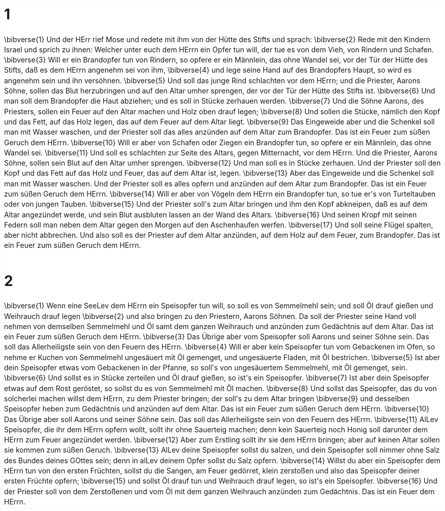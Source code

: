 # 1
\bibverse{1} Und der HErr rief Mose und redete mit ihm von der Hütte des Stifts und sprach: \bibverse{2} Rede mit den Kindern Israel und sprich zu ihnen: Welcher unter euch dem HErrn ein Opfer tun will, der tue es von dem Vieh, von Rindern und Schafen. \bibverse{3} Will er ein Brandopfer tun von Rindern, so opfere er ein Männlein, das ohne Wandel sei, vor der Tür der Hütte des Stifts, daß es dem HErrn angenehm sei von ihm, \bibverse{4} und lege seine Hand auf des Brandopfers Haupt, so wird es angenehm sein und ihn versöhnen. \bibverse{5} Und soll das junge Rind schlachten vor dem HErrn; und die Priester, Aarons Söhne, sollen das Blut herzubringen und auf den Altar umher sprengen, der vor der Tür der Hütte des Stifts ist. \bibverse{6} Und man soll dem Brandopfer die Haut abziehen; und es soll in Stücke zerhauen werden. \bibverse{7} Und die Söhne Aarons, des Priesters, sollen ein Feuer auf den Altar machen und Holz oben drauf legen; \bibverse{8} Und sollen die Stücke, nämlich den Kopf und das Fett, auf das Holz legen, das auf dem Feuer auf dem Altar liegt. \bibverse{9} Das Eingeweide aber und die Schenkel soll man mit Wasser waschen, und der Priester soll das alles anzünden auf dem Altar zum Brandopfer. Das ist ein Feuer zum süßen Geruch dem HErrn. \bibverse{10} Will er aber von Schafen oder Ziegen ein Brandopfer tun, so opfere er ein Männlein, das ohne Wandel sei. \bibverse{11} Und soll es schlachten zur Seite des Altars, gegen Mitternacht, vor dem HErrn. Und die Priester, Aarons Söhne, sollen sein Blut auf den Altar umher sprengen. \bibverse{12} Und man soll es in Stücke zerhauen. Und der Priester soll den Kopf und das Fett auf das Holz und Feuer, das auf dem Altar ist, legen. \bibverse{13} Aber das Eingeweide und die Schenkel soll man mit Wasser waschen. Und der Priester soll es alles opfern und anzünden auf dem Altar zum Brandopfer. Das ist ein Feuer zum süßen Geruch dem HErrn. \bibverse{14} Will er aber von Vögeln dem HErrn ein Brandopfer tun, so tue er's von Turteltauben oder von jungen Tauben. \bibverse{15} Und der Priester soll's zum Altar bringen und ihm den Kopf abkneipen, daß es auf dem Altar angezündet werde, und sein Blut ausbluten lassen an der Wand des Altars. \bibverse{16} Und seinen Kropf mit seinen Federn soll man neben dem Altar gegen den Morgen auf den Aschenhaufen werfen. \bibverse{17} Und soll seine Flügel spalten, aber nicht abbrechen. Und also soll es der Priester auf dem Altar anzünden, auf dem Holz auf dem Feuer, zum Brandopfer. Das ist ein Feuer zum süßen Geruch dem HErrn.

# 2
\bibverse{1} Wenn eine SeeLev dem HErrn ein Speisopfer tun will, so soll es von Semmelmehl sein; und soll Öl drauf gießen und Weihrauch drauf legen \bibverse{2} und also bringen zu den Priestern, Aarons Söhnen. Da soll der Priester seine Hand voll nehmen von demselben Semmelmehl und Öl samt dem ganzen Weihrauch und anzünden zum Gedächtnis auf dem Altar. Das ist ein Feuer zum süßen Geruch dem HErrn. \bibverse{3} Das Übrige aber vom Speisopfer soll Aarons und seiner Söhne sein. Das soll das Allerheiligste sein von den Feuern des HErrn. \bibverse{4} Will er aber kein Speisopfer tun vom Gebackenen im Ofen, so nehme er Kuchen von Semmelmehl ungesäuert mit Öl gemenget, und ungesäuerte Fladen, mit Öl bestrichen. \bibverse{5} Ist aber dein Speisopfer etwas vom Gebackenen in der Pfanne, so soll's von ungesäuertem Semmelmehl, mit Öl gemenget, sein. \bibverse{6} Und sollst es in Stücke zerteilen und Öl drauf gießen, so ist's ein Speisopfer. \bibverse{7} Ist aber dein Speisopfer etwas auf dem Rost geröstet, so sollst du es von Semmelmehl mit Öl machen. \bibverse{8} Und sollst das Speisopfer, das du von solcherlei machen willst dem HErrn, zu dem Priester bringen; der soll's zu dem Altar bringen \bibverse{9} und desselben Speisopfer heben zum Gedächtnis und anzünden auf dem Altar. Das ist ein Feuer zum süßen Geruch dem HErrn. \bibverse{10} Das Übrige aber soll Aarons und seiner Söhne sein. Das soll das Allerheiligste sein von den Feuern des HErrn. \bibverse{11} AlLev Speisopfer, die ihr dem HErrn opfern wollt, sollt ihr ohne Sauerteig machen; denn kein Sauerteig noch Honig soll darunter dem HErrn zum Feuer angezündet werden. \bibverse{12} Aber zum Erstling sollt ihr sie dem HErrn bringen; aber auf keinen Altar sollen sie kommen zum süßen Geruch. \bibverse{13} AlLev deine Speisopfer sollst du salzen, und dein Speisopfer soll nimmer ohne Salz des Bundes deines GOttes sein; denn in alLev deinem Opfer sollst du Salz opfern. \bibverse{14} Willst du aber ein Speisopfer dem HErrn tun von den ersten Früchten, sollst du die Sangen, am Feuer gedörret, klein zerstoßen und also das Speisopfer deiner ersten Früchte opfern; \bibverse{15} und sollst Öl drauf tun und Weihrauch drauf legen, so ist's ein Speisopfer. \bibverse{16} Und der Priester soll von dem Zerstoßenen und vom Öl mit dem ganzen Weihrauch anzünden zum Gedächtnis. Das ist ein Feuer dem HErrn.
